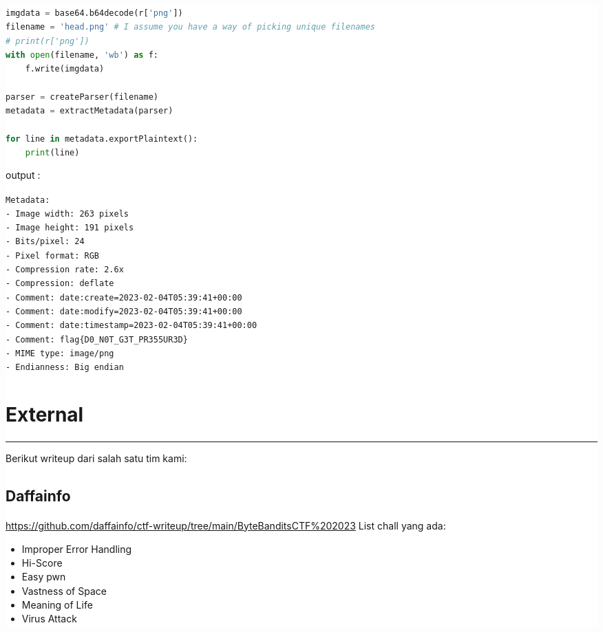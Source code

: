 ```python
imgdata = base64.b64decode(r['png'])
filename = 'head.png' # I assume you have a way of picking unique filenames
# print(r['png'])
with open(filename, 'wb') as f:
    f.write(imgdata)

parser = createParser(filename)
metadata = extractMetadata(parser)

for line in metadata.exportPlaintext():
    print(line)
```

output :

```
Metadata:
- Image width: 263 pixels
- Image height: 191 pixels
- Bits/pixel: 24
- Pixel format: RGB
- Compression rate: 2.6x
- Compression: deflate
- Comment: date:create=2023-02-04T05:39:41+00:00
- Comment: date:modify=2023-02-04T05:39:41+00:00
- Comment: date:timestamp=2023-02-04T05:39:41+00:00
- Comment: flag{D0_N0T_G3T_PR355UR3D}
- MIME type: image/png
- Endianness: Big endian
```

# External
---
Berikut writeup dari salah satu tim kami:

## Daffainfo
https://github.com/daffainfo/ctf-writeup/tree/main/ByteBanditsCTF%202023
List chall yang ada:
- Improper Error Handling
- Hi-Score
- Easy pwn
- Vastness of Space
- Meaning of Life
- Virus Attack